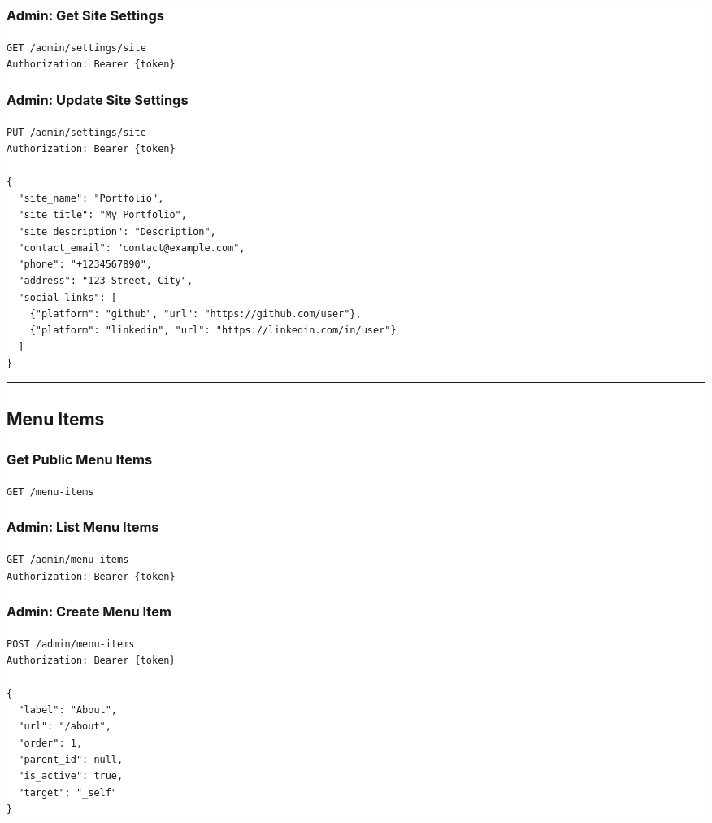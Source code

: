 ### Admin: Get Site Settings
```http
GET /admin/settings/site
Authorization: Bearer {token}
```

### Admin: Update Site Settings
```http
PUT /admin/settings/site
Authorization: Bearer {token}

{
  "site_name": "Portfolio",
  "site_title": "My Portfolio",
  "site_description": "Description",
  "contact_email": "contact@example.com",
  "phone": "+1234567890",
  "address": "123 Street, City",
  "social_links": [
    {"platform": "github", "url": "https://github.com/user"},
    {"platform": "linkedin", "url": "https://linkedin.com/in/user"}
  ]
}
```

---

## Menu Items

### Get Public Menu Items
```http
GET /menu-items
```

### Admin: List Menu Items
```http
GET /admin/menu-items
Authorization: Bearer {token}
```

### Admin: Create Menu Item
```http
POST /admin/menu-items
Authorization: Bearer {token}

{
  "label": "About",
  "url": "/about",
  "order": 1,
  "parent_id": null,
  "is_active": true,
  "target": "_self"
}
```
